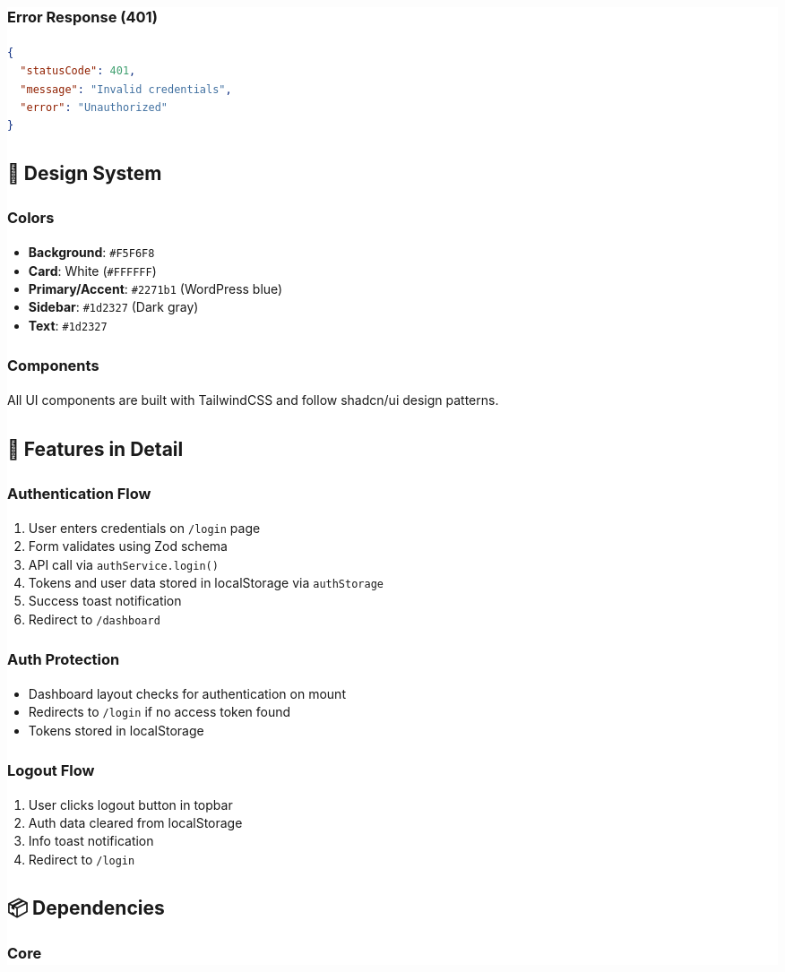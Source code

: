 ### Error Response (401)

```json
{
  "statusCode": 401,
  "message": "Invalid credentials",
  "error": "Unauthorized"
}
```

## 🎨 Design System

### Colors

- **Background**: `#F5F6F8`
- **Card**: White (`#FFFFFF`)
- **Primary/Accent**: `#2271b1` (WordPress blue)
- **Sidebar**: `#1d2327` (Dark gray)
- **Text**: `#1d2327`

### Components

All UI components are built with TailwindCSS and follow shadcn/ui design patterns.

## 🧩 Features in Detail

### Authentication Flow

1. User enters credentials on `/login` page
2. Form validates using Zod schema
3. API call via `authService.login()`
4. Tokens and user data stored in localStorage via `authStorage`
5. Success toast notification
6. Redirect to `/dashboard`

### Auth Protection

- Dashboard layout checks for authentication on mount
- Redirects to `/login` if no access token found
- Tokens stored in localStorage

### Logout Flow

1. User clicks logout button in topbar
2. Auth data cleared from localStorage
3. Info toast notification
4. Redirect to `/login`

## 📦 Dependencies

### Core
